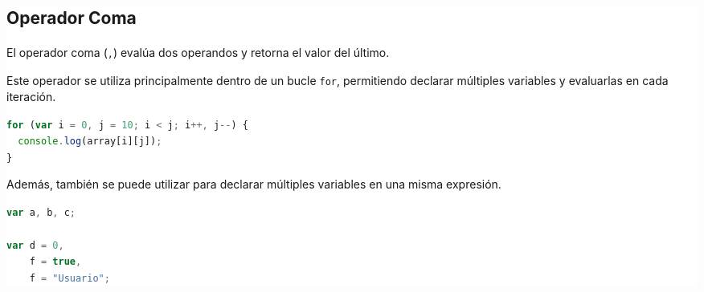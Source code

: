 ## Operador Coma

El operador coma (`,`) evalúa dos operandos y retorna el valor del último.

Este operador se utiliza principalmente dentro de un bucle `for`, permitiendo declarar múltiples variables y evaluarlas en cada iteración.

```javascript
for (var i = 0, j = 10; i < j; i++, j--) {
  console.log(array[i][j]);
}
```

Además, también se puede utilizar para declarar múltiples variables en una misma expresión.

```javascript
var a, b, c;

var d = 0,
    f = true,
    f = "Usuario";
```
